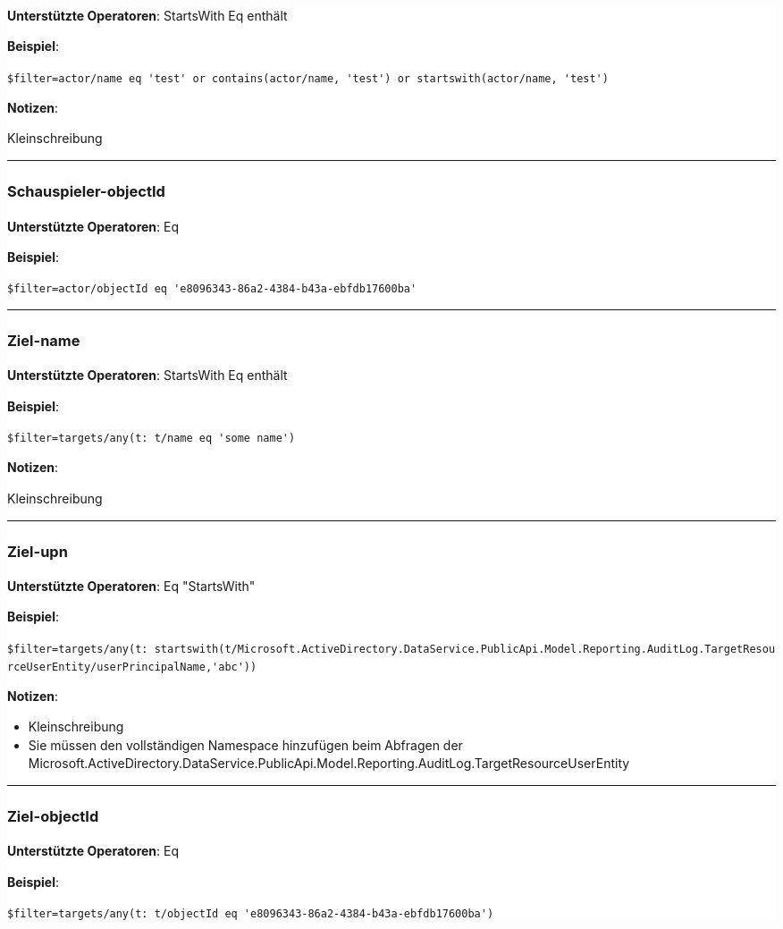 **Unterstützte Operatoren**: StartsWith Eq enthält

**Beispiel**:

    $filter=actor/name eq 'test' or contains(actor/name, 'test') or startswith(actor/name, 'test')  

**Notizen**:

Kleinschreibung

    

----------
### <a name="actorobjectid"></a>Schauspieler-objectId

**Unterstützte Operatoren**: Eq

**Beispiel**:

    $filter=actor/objectId eq 'e8096343-86a2-4384-b43a-ebfdb17600ba'    

----------
### <a name="targetname"></a>Ziel-name

**Unterstützte Operatoren**: StartsWith Eq enthält

**Beispiel**:

    $filter=targets/any(t: t/name eq 'some name')   

**Notizen**:

Kleinschreibung

----------

### <a name="targetupn"></a>Ziel-upn

**Unterstützte Operatoren**: Eq "StartsWith"

**Beispiel**:

    $filter=targets/any(t: startswith(t/Microsoft.ActiveDirectory.DataService.PublicApi.Model.Reporting.AuditLog.TargetResourceUserEntity/userPrincipalName,'abc')) 

**Notizen**:

- Kleinschreibung
- Sie müssen den vollständigen Namespace hinzufügen beim Abfragen der Microsoft.ActiveDirectory.DataService.PublicApi.Model.Reporting.AuditLog.TargetResourceUserEntity

----------

### <a name="targetobjectid"></a>Ziel-objectId

**Unterstützte Operatoren**: Eq

**Beispiel**:

    $filter=targets/any(t: t/objectId eq 'e8096343-86a2-4384-b43a-ebfdb17600ba')    
